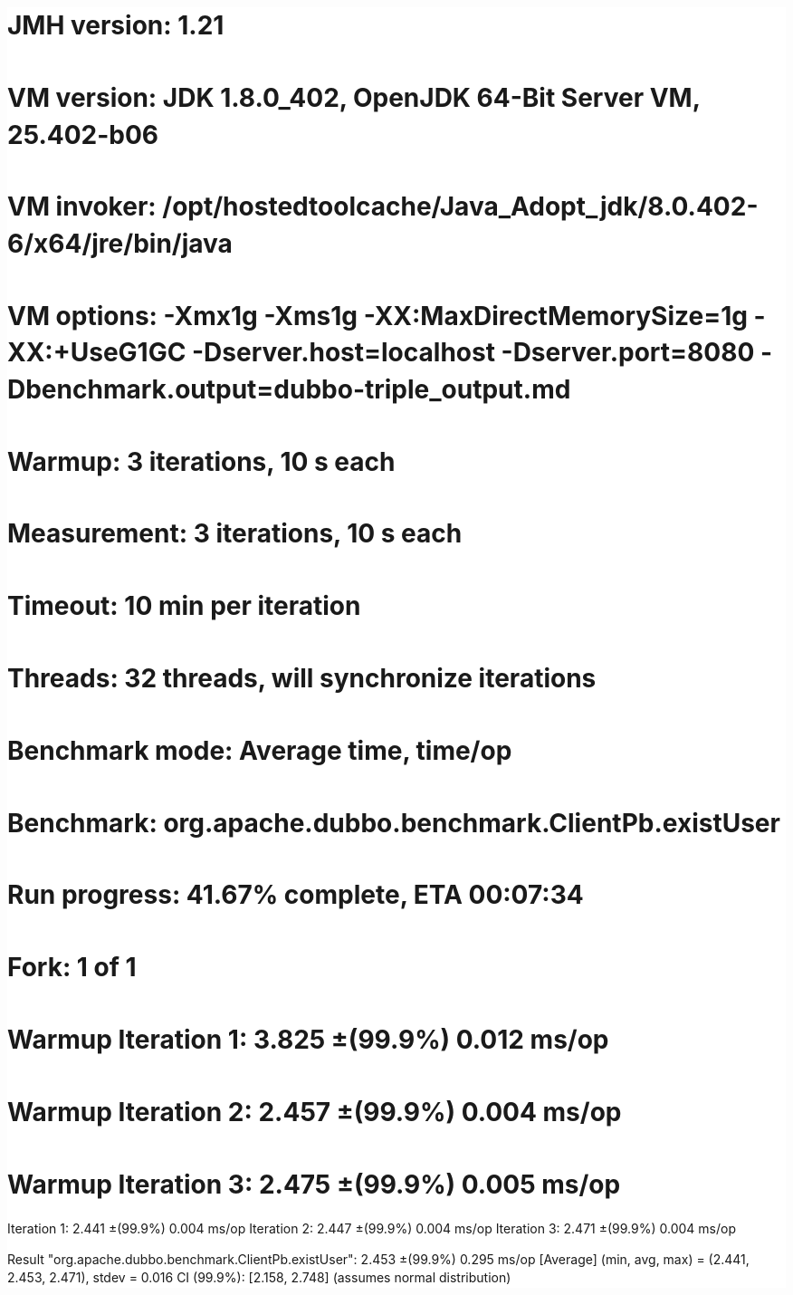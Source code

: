 
# JMH version: 1.21
# VM version: JDK 1.8.0_402, OpenJDK 64-Bit Server VM, 25.402-b06
# VM invoker: /opt/hostedtoolcache/Java_Adopt_jdk/8.0.402-6/x64/jre/bin/java
# VM options: -Xmx1g -Xms1g -XX:MaxDirectMemorySize=1g -XX:+UseG1GC -Dserver.host=localhost -Dserver.port=8080 -Dbenchmark.output=dubbo-triple_output.md
# Warmup: 3 iterations, 10 s each
# Measurement: 3 iterations, 10 s each
# Timeout: 10 min per iteration
# Threads: 32 threads, will synchronize iterations
# Benchmark mode: Average time, time/op
# Benchmark: org.apache.dubbo.benchmark.ClientPb.existUser

# Run progress: 41.67% complete, ETA 00:07:34
# Fork: 1 of 1
# Warmup Iteration   1: 3.825 ±(99.9%) 0.012 ms/op
# Warmup Iteration   2: 2.457 ±(99.9%) 0.004 ms/op
# Warmup Iteration   3: 2.475 ±(99.9%) 0.005 ms/op
Iteration   1: 2.441 ±(99.9%) 0.004 ms/op
Iteration   2: 2.447 ±(99.9%) 0.004 ms/op
Iteration   3: 2.471 ±(99.9%) 0.004 ms/op


Result "org.apache.dubbo.benchmark.ClientPb.existUser":
  2.453 ±(99.9%) 0.295 ms/op [Average]
  (min, avg, max) = (2.441, 2.453, 2.471), stdev = 0.016
  CI (99.9%): [2.158, 2.748] (assumes normal distribution)
